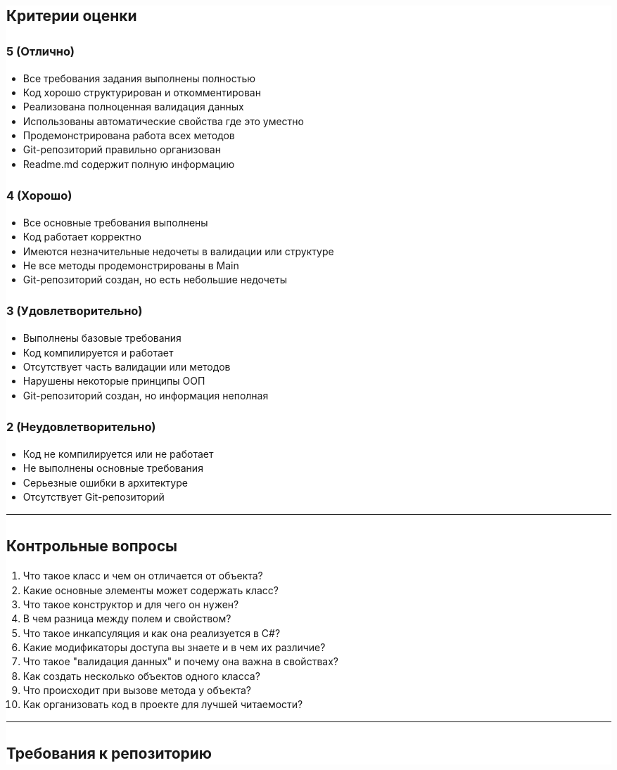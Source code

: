 
## **Критерии оценки**

### **5 (Отлично)**
- Все требования задания выполнены полностью
- Код хорошо структурирован и откомментирован
- Реализована полноценная валидация данных
- Использованы автоматические свойства где это уместно
- Продемонстрирована работа всех методов
- Git-репозиторий правильно организован
- Readme.md содержит полную информацию

### **4 (Хорошо)**
- Все основные требования выполнены
- Код работает корректно
- Имеются незначительные недочеты в валидации или структуре
- Не все методы продемонстрированы в Main
- Git-репозиторий создан, но есть небольшие недочеты

### **3 (Удовлетворительно)**
- Выполнены базовые требования
- Код компилируется и работает
- Отсутствует часть валидации или методов
- Нарушены некоторые принципы ООП
- Git-репозиторий создан, но информация неполная

### **2 (Неудовлетворительно)**
- Код не компилируется или не работает
- Не выполнены основные требования
- Серьезные ошибки в архитектуре
- Отсутствует Git-репозиторий

---

## **Контрольные вопросы**

1. Что такое класс и чем он отличается от объекта?
2. Какие основные элементы может содержать класс?
3. Что такое конструктор и для чего он нужен?
4. В чем разница между полем и свойством?
5. Что такое инкапсуляция и как она реализуется в C#?
6. Какие модификаторы доступа вы знаете и в чем их различие?
7. Что такое "валидация данных" и почему она важна в свойствах?
8. Как создать несколько объектов одного класса?
9. Что происходит при вызове метода у объекта?
10. Как организовать код в проекте для лучшей читаемости?

---

## **Требования к репозиторию**
